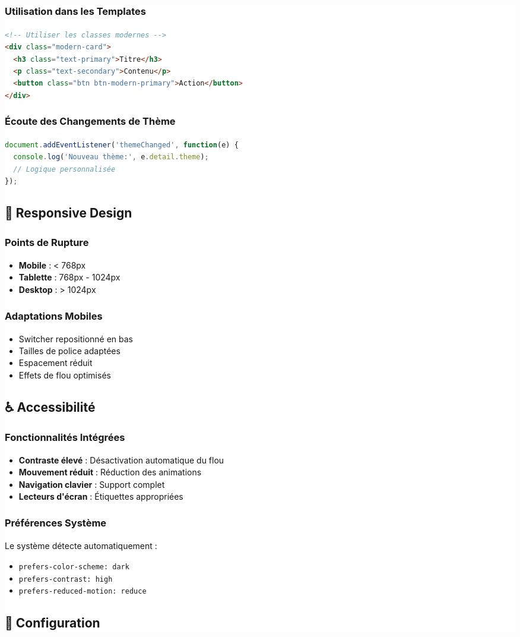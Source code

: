 ### Utilisation dans les Templates

```html
<!-- Utiliser les classes modernes -->
<div class="modern-card">
  <h3 class="text-primary">Titre</h3>
  <p class="text-secondary">Contenu</p>
  <button class="btn btn-modern-primary">Action</button>
</div>
```

### Écoute des Changements de Thème

```javascript
document.addEventListener('themeChanged', function(e) {
  console.log('Nouveau thème:', e.detail.theme);
  // Logique personnalisée
});
```

## 📱 Responsive Design

### Points de Rupture
- **Mobile** : < 768px
- **Tablette** : 768px - 1024px
- **Desktop** : > 1024px

### Adaptations Mobiles
- Switcher repositionné en bas
- Tailles de police adaptées
- Espacement réduit
- Effets de flou optimisés

## ♿ Accessibilité

### Fonctionnalités Intégrées
- **Contraste élevé** : Désactivation automatique du flou
- **Mouvement réduit** : Réduction des animations
- **Navigation clavier** : Support complet
- **Lecteurs d'écran** : Étiquettes appropriées

### Préférences Système
Le système détecte automatiquement :
- `prefers-color-scheme: dark`
- `prefers-contrast: high`
- `prefers-reduced-motion: reduce`

## 🔧 Configuration
